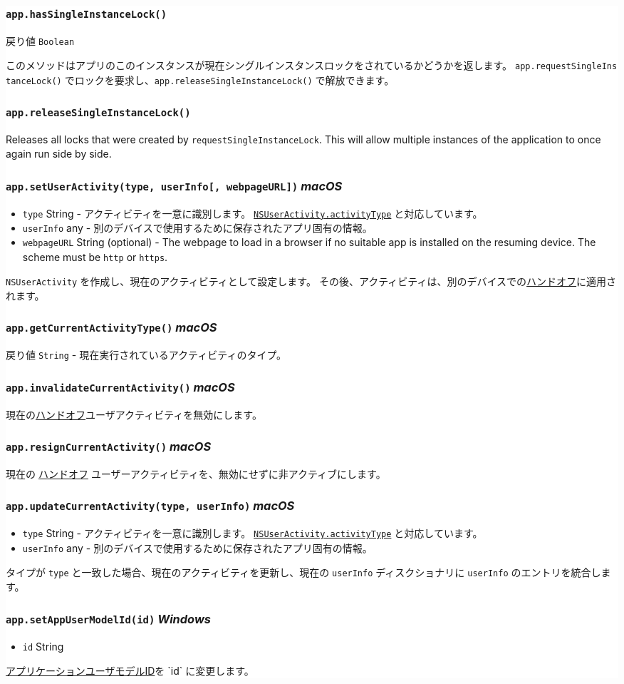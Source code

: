 ### `app.hasSingleInstanceLock()`

戻り値 `Boolean`

このメソッドはアプリのこのインスタンスが現在シングルインスタンスロックをされているかどうかを返します。  `app.requestSingleInstanceLock()` でロックを要求し、`app.releaseSingleInstanceLock()` で解放できます。

### `app.releaseSingleInstanceLock()`

Releases all locks that were created by `requestSingleInstanceLock`. This will allow multiple instances of the application to once again run side by side.

### `app.setUserActivity(type, userInfo[, webpageURL])` _macOS_

* `type` String - アクティビティを一意に識別します。 [`NSUserActivity.activityType`](https://developer.apple.com/library/ios/documentation/Foundation/Reference/NSUserActivity_Class/index.html#//apple_ref/occ/instp/NSUserActivity/activityType) と対応しています。
* `userInfo` any - 別のデバイスで使用するために保存されたアプリ固有の情報。
* `webpageURL` String (optional) - The webpage to load in a browser if no suitable app is installed on the resuming device. The scheme must be `http` or `https`.

`NSUserActivity` を作成し、現在のアクティビティとして設定します。 その後、アクティビティは、別のデバイスでの[ハンドオフ](https://developer.apple.com/library/ios/documentation/UserExperience/Conceptual/Handoff/HandoffFundamentals/HandoffFundamentals.html)に適用されます。

### `app.getCurrentActivityType()` _macOS_

戻り値 `String` - 現在実行されているアクティビティのタイプ。

### `app.invalidateCurrentActivity()` _macOS_

現在の[ハンドオフ](https://developer.apple.com/library/ios/documentation/UserExperience/Conceptual/Handoff/HandoffFundamentals/HandoffFundamentals.html)ユーザアクティビティを無効にします。

### `app.resignCurrentActivity()` _macOS_

現在の [ハンドオフ](https://developer.apple.com/library/ios/documentation/UserExperience/Conceptual/Handoff/HandoffFundamentals/HandoffFundamentals.html) ユーザーアクティビティを、無効にせずに非アクティブにします。

### `app.updateCurrentActivity(type, userInfo)` _macOS_

* `type` String - アクティビティを一意に識別します。 [`NSUserActivity.activityType`](https://developer.apple.com/library/ios/documentation/Foundation/Reference/NSUserActivity_Class/index.html#//apple_ref/occ/instp/NSUserActivity/activityType) と対応しています。
* `userInfo` any - 別のデバイスで使用するために保存されたアプリ固有の情報。

タイプが `type` と一致した場合、現在のアクティビティを更新し、現在の `userInfo` ディスクショナリに `userInfo` のエントリを統合します。

### `app.setAppUserModelId(id)` _Windows_

* `id` String

[アプリケーションユーザモデルID](https://msdn.microsoft.com/en-us/library/windows/desktop/dd378459(v=vs.85).aspx)を `id` に変更します。
